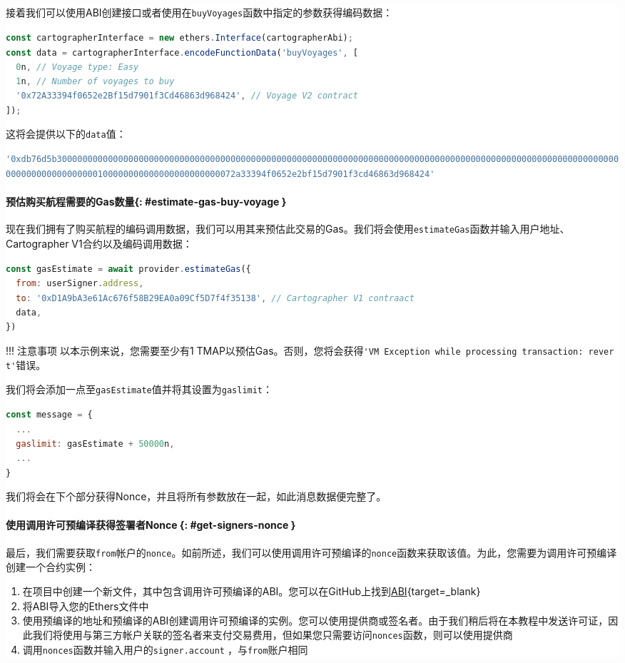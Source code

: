接着我们可以使用ABI创建接口或者使用在`buyVoyages`函数中指定的参数获得编码数据：

```js
const cartographerInterface = new ethers.Interface(cartographerAbi);
const data = cartographerInterface.encodeFunctionData('buyVoyages', [
  0n, // Voyage type: Easy
  1n, // Number of voyages to buy
  '0x72A33394f0652e2Bf15d7901f3Cd46863d968424', // Voyage V2 contract
]);
```

这将会提供以下的`data`值：

```js
'0xdb76d5b30000000000000000000000000000000000000000000000000000000000000000000000000000000000000000000000000000000000000000000000000000000100000000000000000000000072a33394f0652e2bf15d7901f3cd46863d968424'
```

#### 预估购买航程需要的Gas数量{: #estimate-gas-buy-voyage }

现在我们拥有了购买航程的编码调用数据，我们可以用其来预估此交易的Gas。我们将会使用`estimateGas`函数并输入用户地址、Cartographer V1合约以及编码调用数据：

```js
const gasEstimate = await provider.estimateGas({
  from: userSigner.address,
  to: '0xD1A9bA3e61Ac676f58B29EA0a09Cf5D7f4f35138', // Cartographer V1 contraact
  data,
})
```

!!! 注意事项
    以本示例来说，您需要至少有1 TMAP以预估Gas。否则，您将会获得`'VM Exception while processing transaction: revert'`错误。

我们将会添加一点至`gasEstimate`值并将其设置为`gaslimit`：

```js
const message = {
  ...
  gaslimit: gasEstimate + 50000n,
  ...
}
```

我们将会在下个部分获得Nonce，并且将所有参数放在一起，如此消息数据便完整了。

#### 使用调用许可预编译获得签署者Nonce {: #get-signers-nonce }

最后，我们需要获取`from`帐户的`nonce`。如前所述，我们可以使用调用许可预编译的`nonce`函数来获取该值。为此，您需要为调用许可预编译创建一个合约实例：

1. 在项目中创建一个新文件，其中包含调用许可预编译的ABI。您可以在GitHub上找到[ABI](https://raw.githubusercontent.com/moonbeam-foundation/moonbeam-docs/master/.snippets/code/builders/pallets-precompiles/precompiles/call-permit/abi.js){target=_blank}
2. 将ABI导入您的Ethers文件中
3. 使用预编译的地址和预编译的ABI创建调用许可预编译的实例。您可以使用提供商或签名者。由于我们稍后将在本教程中发送许可证，因此我们将使用与第三方帐户关联的签名者来支付交易费用，但如果您只需要访问`nonces`函数，则可以使用提供商
4. 调用`nonces`函数并输入用户的`signer.account` ，与`from`账户相同
